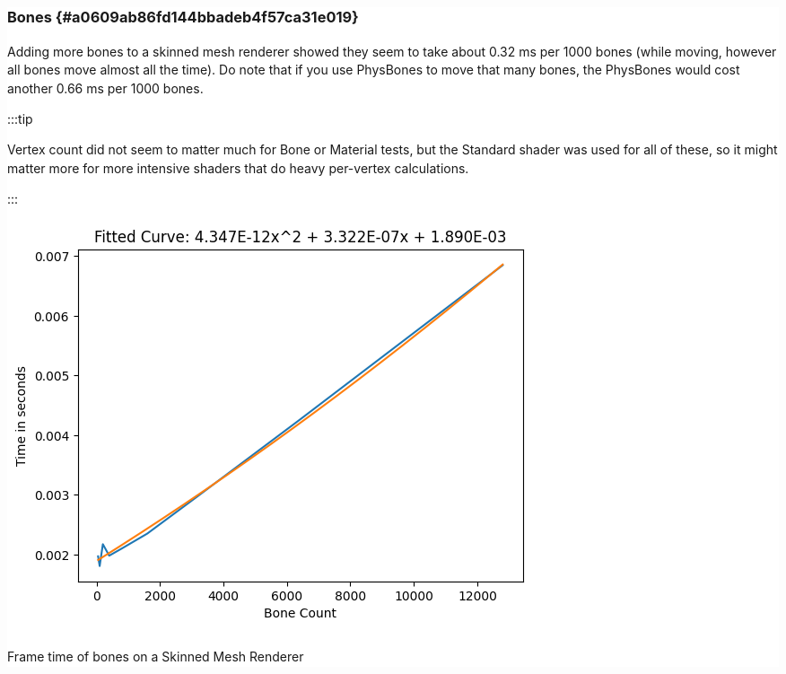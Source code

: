 
</div><div className='notion-spacer'></div>
</div>


### Bones {#a0609ab86fd144bbadeb4f57ca31e019}


<div class='notion-row'>
<div class='notion-column' style={{width: 'calc((100% - (min(32px, 4vw) * 1)) * 0.5)'}}>


Adding more bones to a skinned mesh renderer showed they seem to take about 0.32 ms per 1000 bones (while moving, however all bones move almost all the time). Do note that if you use PhysBones to move that many bones, the PhysBones would cost another 0.66 ms per 1000 bones.



:::tip

Vertex count did not seem to matter much for Bone or Material tests, but the Standard shader was used for all of these, so it might matter more for more intensive shaders that do heavy per-vertex calculations.

:::





</div><div className='notion-spacer'></div>

<div class='notion-column' style={{width: 'calc((100% - (min(32px, 4vw) * 1)) * 0.5)'}}>


![Frame time of bones on a Skinned Mesh Renderer](./Benchmarks.d154c876-8ee5-4ee9-91db-41bdd74bb938.png)<br/><GreyItalicText>Frame time of bones on a Skinned Mesh Renderer</GreyItalicText>
